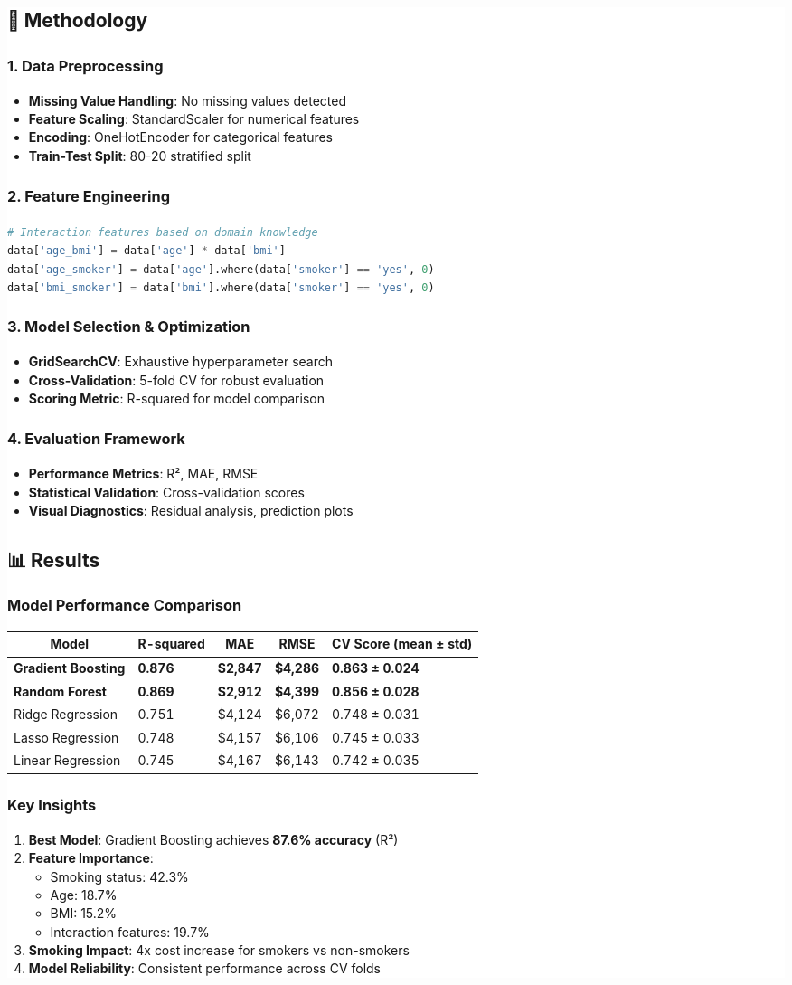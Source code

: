 ## 🔬 Methodology

### 1. Data Preprocessing
- **Missing Value Handling**: No missing values detected
- **Feature Scaling**: StandardScaler for numerical features
- **Encoding**: OneHotEncoder for categorical features
- **Train-Test Split**: 80-20 stratified split

### 2. Feature Engineering
```python
# Interaction features based on domain knowledge
data['age_bmi'] = data['age'] * data['bmi']
data['age_smoker'] = data['age'].where(data['smoker'] == 'yes', 0)
data['bmi_smoker'] = data['bmi'].where(data['smoker'] == 'yes', 0)
```

### 3. Model Selection & Optimization
- **GridSearchCV**: Exhaustive hyperparameter search
- **Cross-Validation**: 5-fold CV for robust evaluation
- **Scoring Metric**: R-squared for model comparison

### 4. Evaluation Framework
- **Performance Metrics**: R², MAE, RMSE
- **Statistical Validation**: Cross-validation scores
- **Visual Diagnostics**: Residual analysis, prediction plots

## 📊 Results

### Model Performance Comparison

| Model | R-squared | MAE | RMSE | CV Score (mean ± std) |
|-------|-----------|-----|------|----------------------|
| **Gradient Boosting** | **0.876** | **$2,847** | **$4,286** | **0.863 ± 0.024** |
| **Random Forest** | **0.869** | **$2,912** | **$4,399** | **0.856 ± 0.028** |
| Ridge Regression | 0.751 | $4,124 | $6,072 | 0.748 ± 0.031 |
| Lasso Regression | 0.748 | $4,157 | $6,106 | 0.745 ± 0.033 |
| Linear Regression | 0.745 | $4,167 | $6,143 | 0.742 ± 0.035 |

### Key Insights

1. **Best Model**: Gradient Boosting achieves **87.6% accuracy** (R²)
2. **Feature Importance**: 
   - Smoking status: 42.3%
   - Age: 18.7%
   - BMI: 15.2%
   - Interaction features: 19.7%
3. **Smoking Impact**: 4x cost increase for smokers vs non-smokers
4. **Model Reliability**: Consistent performance across CV folds
